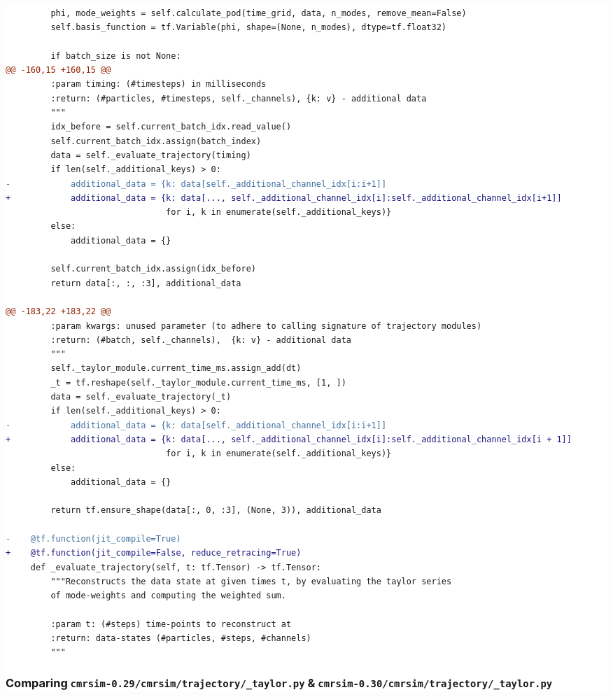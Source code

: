 ```diff
         phi, mode_weights = self.calculate_pod(time_grid, data, n_modes, remove_mean=False)
         self.basis_function = tf.Variable(phi, shape=(None, n_modes), dtype=tf.float32)
 
         if batch_size is not None:
@@ -160,15 +160,15 @@
         :param timing: (#timesteps) in milliseconds
         :return: (#particles, #timesteps, self._channels), {k: v} - additional data
         """
         idx_before = self.current_batch_idx.read_value()
         self.current_batch_idx.assign(batch_index)
         data = self._evaluate_trajectory(timing)
         if len(self._additional_keys) > 0:
-            additional_data = {k: data[self._additional_channel_idx[i:i+1]]
+            additional_data = {k: data[..., self._additional_channel_idx[i]:self._additional_channel_idx[i+1]]
                                for i, k in enumerate(self._additional_keys)}
         else:
             additional_data = {}
 
         self.current_batch_idx.assign(idx_before)
         return data[:, :, :3], additional_data
 
@@ -183,22 +183,22 @@
         :param kwargs: unused parameter (to adhere to calling signature of trajectory modules)
         :return: (#batch, self._channels),  {k: v} - additional data
         """
         self._taylor_module.current_time_ms.assign_add(dt)
         _t = tf.reshape(self._taylor_module.current_time_ms, [1, ])
         data = self._evaluate_trajectory(_t)
         if len(self._additional_keys) > 0:
-            additional_data = {k: data[self._additional_channel_idx[i:i+1]]
+            additional_data = {k: data[..., self._additional_channel_idx[i]:self._additional_channel_idx[i + 1]]
                                for i, k in enumerate(self._additional_keys)}
         else:
             additional_data = {}
 
         return tf.ensure_shape(data[:, 0, :3], (None, 3)), additional_data
 
-    @tf.function(jit_compile=True)
+    @tf.function(jit_compile=False, reduce_retracing=True)
     def _evaluate_trajectory(self, t: tf.Tensor) -> tf.Tensor:
         """Reconstructs the data state at given times t, by evaluating the taylor series
         of mode-weights and computing the weighted sum.
 
         :param t: (#steps) time-points to reconstruct at
         :return: data-states (#particles, #steps, #channels)
         """
```

### Comparing `cmrsim-0.29/cmrsim/trajectory/_taylor.py` & `cmrsim-0.30/cmrsim/trajectory/_taylor.py`
